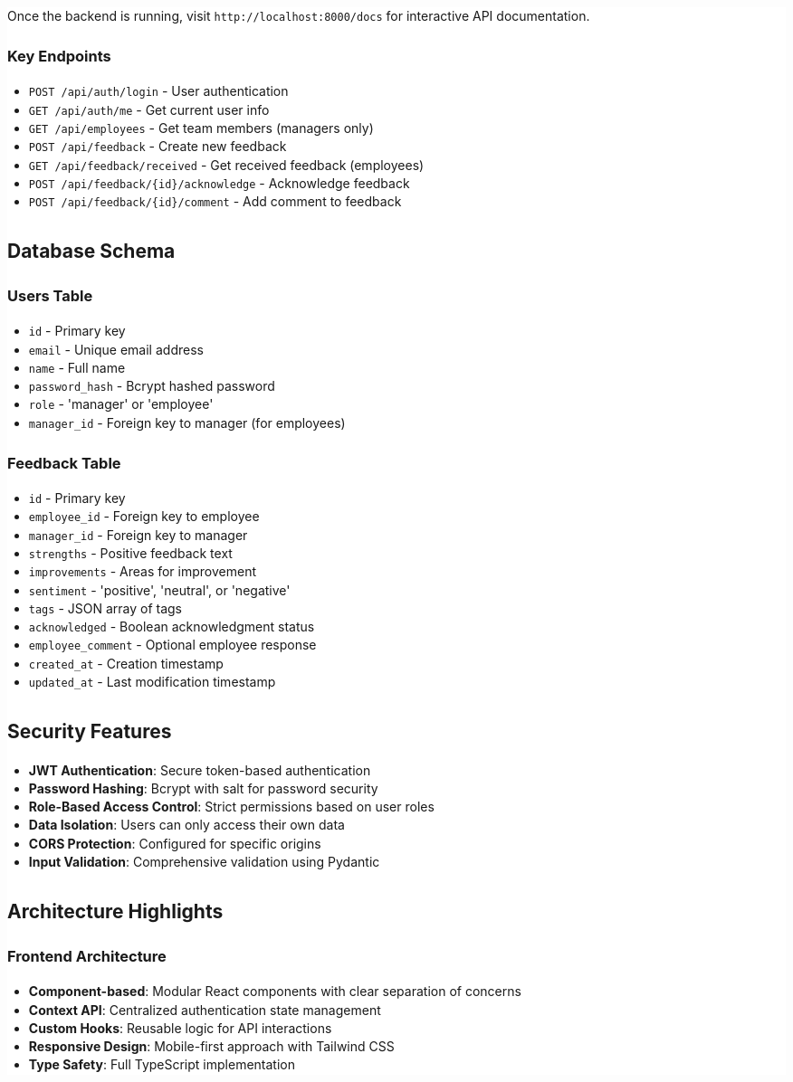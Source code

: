 Once the backend is running, visit `http://localhost:8000/docs` for interactive API documentation.

### Key Endpoints

- `POST /api/auth/login` - User authentication
- `GET /api/auth/me` - Get current user info
- `GET /api/employees` - Get team members (managers only)
- `POST /api/feedback` - Create new feedback
- `GET /api/feedback/received` - Get received feedback (employees)
- `POST /api/feedback/{id}/acknowledge` - Acknowledge feedback
- `POST /api/feedback/{id}/comment` - Add comment to feedback

## Database Schema

### Users Table
- `id` - Primary key
- `email` - Unique email address
- `name` - Full name
- `password_hash` - Bcrypt hashed password
- `role` - 'manager' or 'employee'
- `manager_id` - Foreign key to manager (for employees)

### Feedback Table
- `id` - Primary key
- `employee_id` - Foreign key to employee
- `manager_id` - Foreign key to manager
- `strengths` - Positive feedback text
- `improvements` - Areas for improvement
- `sentiment` - 'positive', 'neutral', or 'negative'
- `tags` - JSON array of tags
- `acknowledged` - Boolean acknowledgment status
- `employee_comment` - Optional employee response
- `created_at` - Creation timestamp
- `updated_at` - Last modification timestamp

## Security Features

- **JWT Authentication**: Secure token-based authentication
- **Password Hashing**: Bcrypt with salt for password security
- **Role-Based Access Control**: Strict permissions based on user roles
- **Data Isolation**: Users can only access their own data
- **CORS Protection**: Configured for specific origins
- **Input Validation**: Comprehensive validation using Pydantic

## Architecture Highlights

### Frontend Architecture
- **Component-based**: Modular React components with clear separation of concerns
- **Context API**: Centralized authentication state management
- **Custom Hooks**: Reusable logic for API interactions
- **Responsive Design**: Mobile-first approach with Tailwind CSS
- **Type Safety**: Full TypeScript implementation
